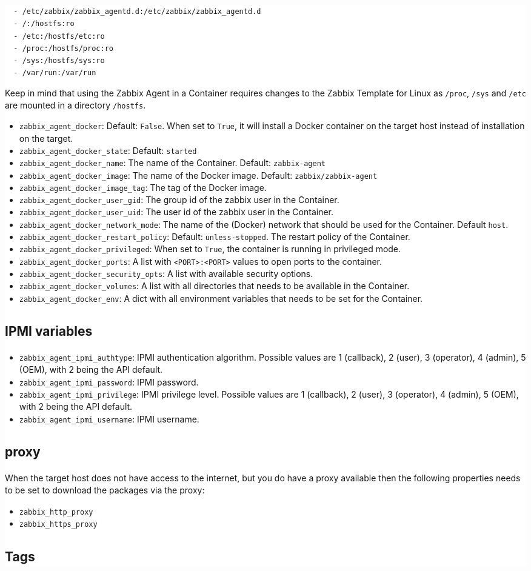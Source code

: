 ```
  - /etc/zabbix/zabbix_agentd.d:/etc/zabbix/zabbix_agentd.d
  - /:/hostfs:ro
  - /etc:/hostfs/etc:ro
  - /proc:/hostfs/proc:ro
  - /sys:/hostfs/sys:ro
  - /var/run:/var/run
```

Keep in mind that using the Zabbix Agent in a Container requires changes to the Zabbix Template for Linux as `/proc`, `/sys` and `/etc` are mounted in a directory `/hostfs`.

* `zabbix_agent_docker`: Default: `False`. When set to `True`, it will install a Docker container on the target host instead of installation on the target.
* `zabbix_agent_docker_state`: Default: `started`
* `zabbix_agent_docker_name`: The name of the Container. Default: `zabbix-agent`
* `zabbix_agent_docker_image`: The name of the Docker image. Default: `zabbix/zabbix-agent`
* `zabbix_agent_docker_image_tag`: The tag of the Docker image.
* `zabbix_agent_docker_user_gid`: The group id of the zabbix user in the Container.
* `zabbix_agent_docker_user_uid`: The user id of the zabbix user in the Container.
* `zabbix_agent_docker_network_mode`: The name of the (Docker) network that should be used for the Container. Default `host`.
* `zabbix_agent_docker_restart_policy`: Default: `unless-stopped`. The restart policy of the Container.
* `zabbix_agent_docker_privileged`: When set to `True`, the container is running in privileged mode.
* `zabbix_agent_docker_ports`: A list with `<PORT>:<PORT>` values to open ports to the container.
* `zabbix_agent_docker_security_opts`: A list with available security options.
* `zabbix_agent_docker_volumes`: A list with all directories that needs to be available in the Container.
* `zabbix_agent_docker_env`: A dict with all environment variables that needs to be set for the Container.

## IPMI variables

* `zabbix_agent_ipmi_authtype`: IPMI authentication algorithm. Possible values are 1 (callback), 2 (user), 3 (operator), 4 (admin), 5 (OEM), with 2 being the API default.
* `zabbix_agent_ipmi_password`: IPMI password.
* `zabbix_agent_ipmi_privilege`: IPMI privilege level. Possible values are 1 (callback), 2 (user), 3 (operator), 4 (admin), 5 (OEM), with 2 being the API default.
* `zabbix_agent_ipmi_username`: IPMI username.

## proxy

When the target host does not have access to the internet, but you do have a proxy available then the following properties needs to be set to download the packages via the proxy:

* `zabbix_http_proxy`
* `zabbix_https_proxy`

## Tags
